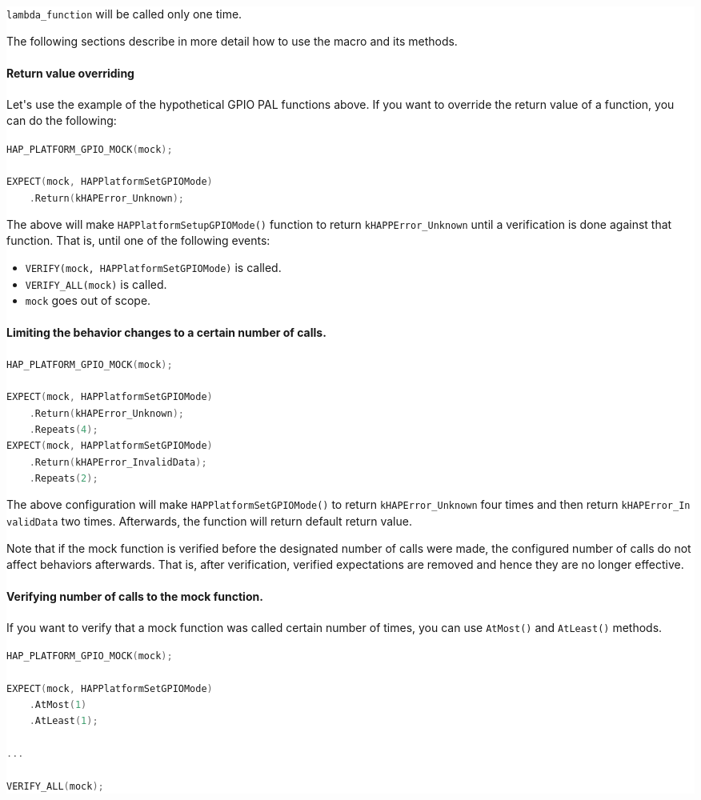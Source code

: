 `lambda_function` will be called only one time.

The following sections describe in more detail how to use the macro and its methods.

#### Return value overriding

Let's use the example of the hypothetical GPIO PAL functions above. If you want to override the return value of a
function, you can do the following:

```c
HAP_PLATFORM_GPIO_MOCK(mock);

EXPECT(mock, HAPPlatformSetGPIOMode)
    .Return(kHAPError_Unknown);
```

The above will make `HAPPlatformSetupGPIOMode()` function to return `kHAPPError_Unknown` until a verification
is done against that function. That is, until one of the following events:
* `VERIFY(mock, HAPPlatformSetGPIOMode)` is called.
* `VERIFY_ALL(mock)` is called.
* `mock` goes out of scope.

#### Limiting the behavior changes to a certain number of calls.

```c
HAP_PLATFORM_GPIO_MOCK(mock);

EXPECT(mock, HAPPlatformSetGPIOMode)
    .Return(kHAPError_Unknown);
    .Repeats(4);
EXPECT(mock, HAPPlatformSetGPIOMode)
    .Return(kHAPError_InvalidData);
    .Repeats(2);
```

The above configuration will make `HAPPlatformSetGPIOMode()` to return `kHAPError_Unknown` four times
and then return `kHAPError_InvalidData` two times. Afterwards, the function will return default return value.

Note that if the mock function is verified before the designated number of calls were made, the configured number of
calls do not affect behaviors afterwards. That is, after verification, verified expectations are removed and hence they
are no longer effective.

#### Verifying number of calls to the mock function.
If you want to verify that a mock function was called certain number of times, you can use `AtMost()` and `AtLeast()` methods.

```c
HAP_PLATFORM_GPIO_MOCK(mock);

EXPECT(mock, HAPPlatformSetGPIOMode)
    .AtMost(1)
    .AtLeast(1);

...

VERIFY_ALL(mock);
```
